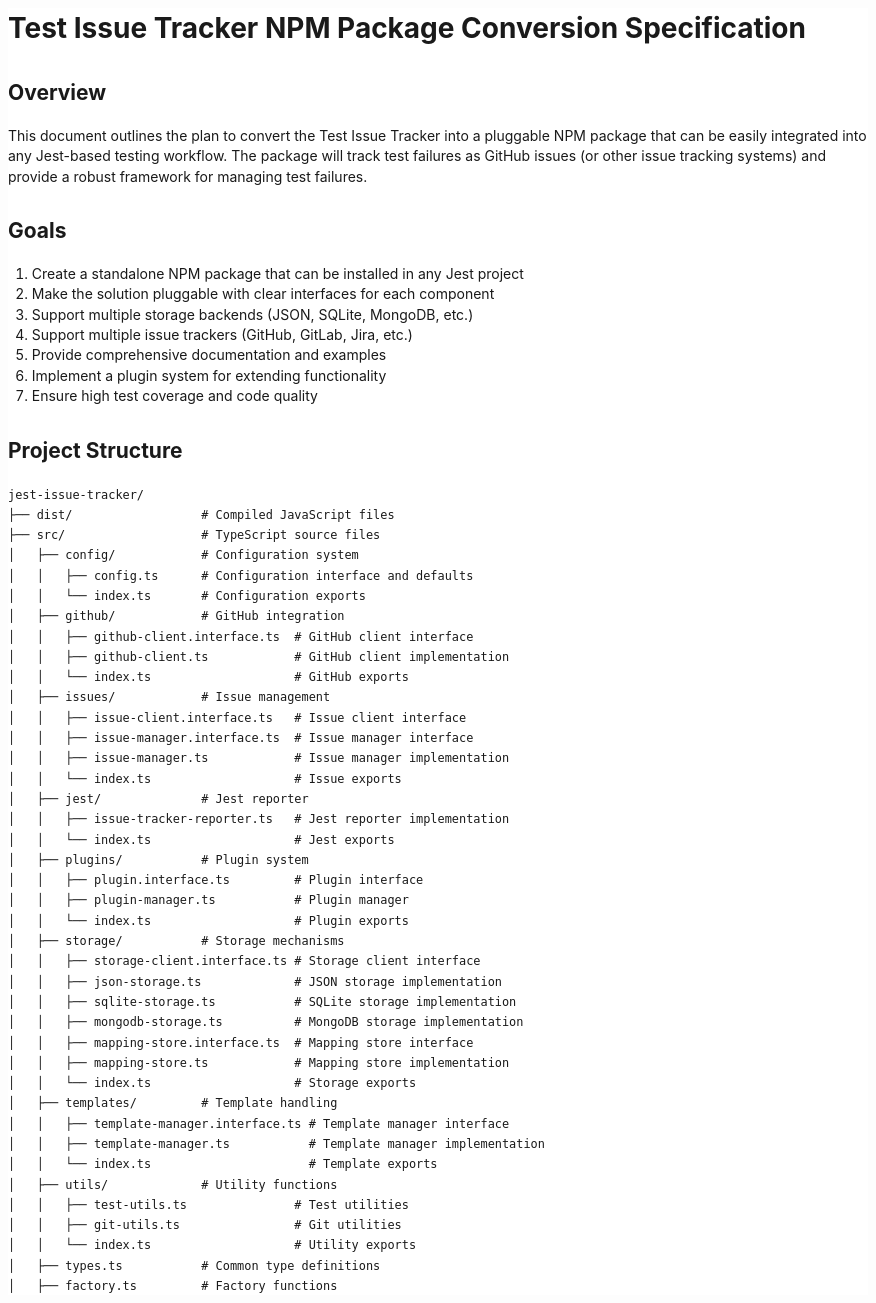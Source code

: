 # Test Issue Tracker NPM Package Conversion Specification

## Overview

This document outlines the plan to convert the Test Issue Tracker into a pluggable NPM package that can be easily integrated into any Jest-based testing workflow. The package will track test failures as GitHub issues (or other issue tracking systems) and provide a robust framework for managing test failures.

## Goals

1. Create a standalone NPM package that can be installed in any Jest project
2. Make the solution pluggable with clear interfaces for each component
3. Support multiple storage backends (JSON, SQLite, MongoDB, etc.)
4. Support multiple issue trackers (GitHub, GitLab, Jira, etc.)
5. Provide comprehensive documentation and examples
6. Implement a plugin system for extending functionality
7. Ensure high test coverage and code quality

## Project Structure

```
jest-issue-tracker/
├── dist/                  # Compiled JavaScript files
├── src/                   # TypeScript source files
│   ├── config/            # Configuration system
│   │   ├── config.ts      # Configuration interface and defaults
│   │   └── index.ts       # Configuration exports
│   ├── github/            # GitHub integration
│   │   ├── github-client.interface.ts  # GitHub client interface
│   │   ├── github-client.ts            # GitHub client implementation
│   │   └── index.ts                    # GitHub exports
│   ├── issues/            # Issue management
│   │   ├── issue-client.interface.ts   # Issue client interface
│   │   ├── issue-manager.interface.ts  # Issue manager interface
│   │   ├── issue-manager.ts            # Issue manager implementation
│   │   └── index.ts                    # Issue exports
│   ├── jest/              # Jest reporter
│   │   ├── issue-tracker-reporter.ts   # Jest reporter implementation
│   │   └── index.ts                    # Jest exports
│   ├── plugins/           # Plugin system
│   │   ├── plugin.interface.ts         # Plugin interface
│   │   ├── plugin-manager.ts           # Plugin manager
│   │   └── index.ts                    # Plugin exports
│   ├── storage/           # Storage mechanisms
│   │   ├── storage-client.interface.ts # Storage client interface
│   │   ├── json-storage.ts             # JSON storage implementation
│   │   ├── sqlite-storage.ts           # SQLite storage implementation
│   │   ├── mongodb-storage.ts          # MongoDB storage implementation
│   │   ├── mapping-store.interface.ts  # Mapping store interface
│   │   ├── mapping-store.ts            # Mapping store implementation
│   │   └── index.ts                    # Storage exports
│   ├── templates/         # Template handling
│   │   ├── template-manager.interface.ts # Template manager interface
│   │   ├── template-manager.ts           # Template manager implementation
│   │   └── index.ts                      # Template exports
│   ├── utils/             # Utility functions
│   │   ├── test-utils.ts               # Test utilities
│   │   ├── git-utils.ts                # Git utilities
│   │   └── index.ts                    # Utility exports
│   ├── types.ts           # Common type definitions
│   ├── factory.ts         # Factory functions
```